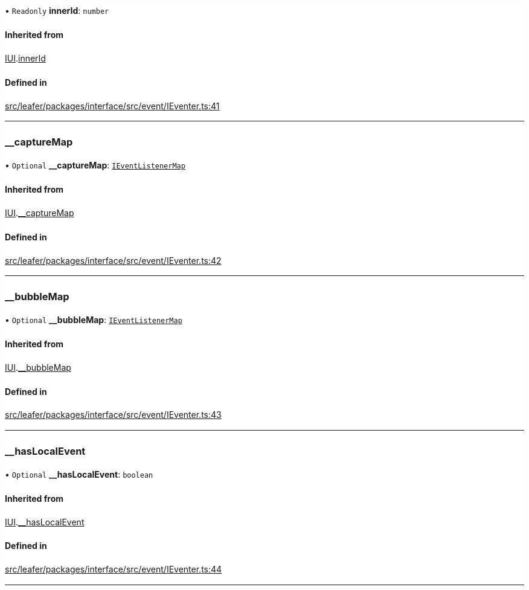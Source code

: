 • `Readonly` **innerId**: `number`

#### Inherited from

[IUI](IUI.md).[innerId](IUI.md#innerid)

#### Defined in

[src/leafer/packages/interface/src/event/IEventer.ts:41](https://github.com/leaferjs/leafer/blob/ce388543b1c91bc943ac7537f94ff47adf234c5d/packages/interface/src/event/IEventer.ts#L41)

___

### \_\_captureMap

• `Optional` **\_\_captureMap**: [`IEventListenerMap`](IEventListenerMap.md)

#### Inherited from

[IUI](IUI.md).[__captureMap](IUI.md#__capturemap)

#### Defined in

[src/leafer/packages/interface/src/event/IEventer.ts:42](https://github.com/leaferjs/leafer/blob/ce388543b1c91bc943ac7537f94ff47adf234c5d/packages/interface/src/event/IEventer.ts#L42)

___

### \_\_bubbleMap

• `Optional` **\_\_bubbleMap**: [`IEventListenerMap`](IEventListenerMap.md)

#### Inherited from

[IUI](IUI.md).[__bubbleMap](IUI.md#__bubblemap)

#### Defined in

[src/leafer/packages/interface/src/event/IEventer.ts:43](https://github.com/leaferjs/leafer/blob/ce388543b1c91bc943ac7537f94ff47adf234c5d/packages/interface/src/event/IEventer.ts#L43)

___

### \_\_hasLocalEvent

• `Optional` **\_\_hasLocalEvent**: `boolean`

#### Inherited from

[IUI](IUI.md).[__hasLocalEvent](IUI.md#__haslocalevent)

#### Defined in

[src/leafer/packages/interface/src/event/IEventer.ts:44](https://github.com/leaferjs/leafer/blob/ce388543b1c91bc943ac7537f94ff47adf234c5d/packages/interface/src/event/IEventer.ts#L44)

___
